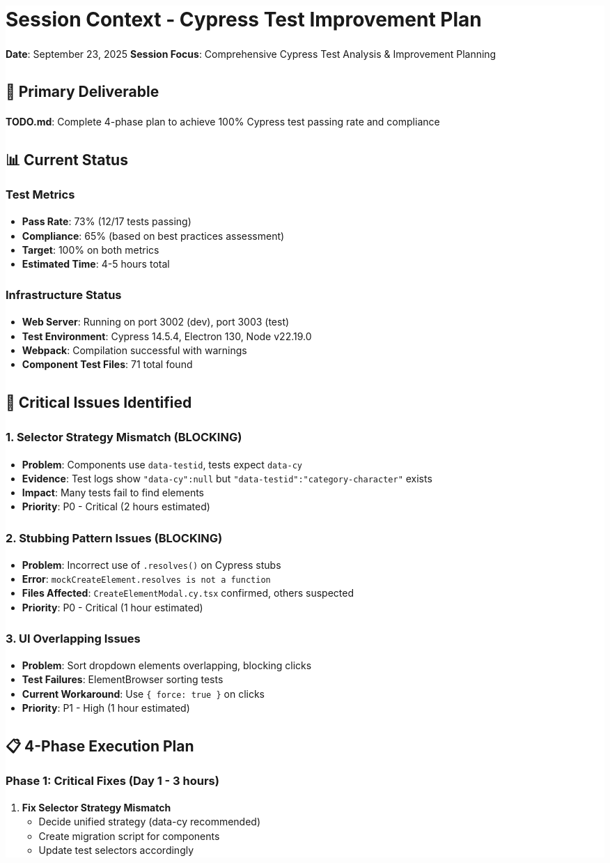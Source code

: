# Session Context - Cypress Test Improvement Plan
**Date**: September 23, 2025
**Session Focus**: Comprehensive Cypress Test Analysis & Improvement Planning

## 🎯 Primary Deliverable
**TODO.md**: Complete 4-phase plan to achieve 100% Cypress test passing rate and compliance

## 📊 Current Status

### Test Metrics
- **Pass Rate**: 73% (12/17 tests passing)
- **Compliance**: 65% (based on best practices assessment)
- **Target**: 100% on both metrics
- **Estimated Time**: 4-5 hours total

### Infrastructure Status
- **Web Server**: Running on port 3002 (dev), port 3003 (test)
- **Test Environment**: Cypress 14.5.4, Electron 130, Node v22.19.0
- **Webpack**: Compilation successful with warnings
- **Component Test Files**: 71 total found

## 🔴 Critical Issues Identified

### 1. Selector Strategy Mismatch (BLOCKING)
- **Problem**: Components use `data-testid`, tests expect `data-cy`
- **Evidence**: Test logs show `"data-cy":null` but `"data-testid":"category-character"` exists
- **Impact**: Many tests fail to find elements
- **Priority**: P0 - Critical (2 hours estimated)

### 2. Stubbing Pattern Issues (BLOCKING)
- **Problem**: Incorrect use of `.resolves()` on Cypress stubs
- **Error**: `mockCreateElement.resolves is not a function`
- **Files Affected**: `CreateElementModal.cy.tsx` confirmed, others suspected
- **Priority**: P0 - Critical (1 hour estimated)

### 3. UI Overlapping Issues
- **Problem**: Sort dropdown elements overlapping, blocking clicks
- **Test Failures**: ElementBrowser sorting tests
- **Current Workaround**: Use `{ force: true }` on clicks
- **Priority**: P1 - High (1 hour estimated)

## 📋 4-Phase Execution Plan

### Phase 1: Critical Fixes (Day 1 - 3 hours)
1. **Fix Selector Strategy Mismatch**
   - Decide unified strategy (data-cy recommended)
   - Create migration script for components
   - Update test selectors accordingly
